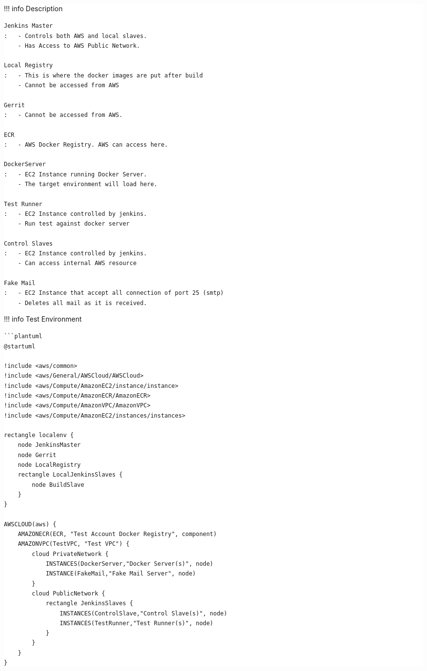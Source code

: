 !!! info Description

    Jenkins Master
    :   - Controls both AWS and local slaves.
        - Has Access to AWS Public Network.

    Local Registry
    :   - This is where the docker images are put after build
        - Cannot be accessed from AWS

    Gerrit
    :   - Cannot be accessed from AWS.

    ECR
    :   - AWS Docker Registry. AWS can access here.

    DockerServer
    :   - EC2 Instance running Docker Server.
        - The target environment will load here.

    Test Runner
    :   - EC2 Instance controlled by jenkins.
        - Run test against docker server

    Control Slaves
    :   - EC2 Instance controlled by jenkins.
        - Can access internal AWS resource

    Fake Mail
    :   - EC2 Instance that accept all connection of port 25 (smtp)
        - Deletes all mail as it is received.

!!! info Test Environment

    ```plantuml
    @startuml

    !include <aws/common>
    !include <aws/General/AWSCloud/AWSCloud>
    !include <aws/Compute/AmazonEC2/instance/instance>
    !include <aws/Compute/AmazonECR/AmazonECR>
    !include <aws/Compute/AmazonVPC/AmazonVPC>
    !include <aws/Compute/AmazonEC2/instances/instances>

    rectangle localenv {
        node JenkinsMaster
        node Gerrit
        node LocalRegistry
        rectangle LocalJenkinsSlaves {
            node BuildSlave
        }
    }

    AWSCLOUD(aws) {
        AMAZONECR(ECR, "Test Account Docker Registry", component)
        AMAZONVPC(TestVPC, "Test VPC") {
            cloud PrivateNetwork {
                INSTANCES(DockerServer,"Docker Server(s)", node)
                INSTANCE(FakeMail,"Fake Mail Server", node)
            }
            cloud PublicNetwork {
                rectangle JenkinsSlaves {
                    INSTANCES(ControlSlave,"Control Slave(s)", node)
                    INSTANCES(TestRunner,"Test Runner(s)", node)
                }
            }
        }
    }
